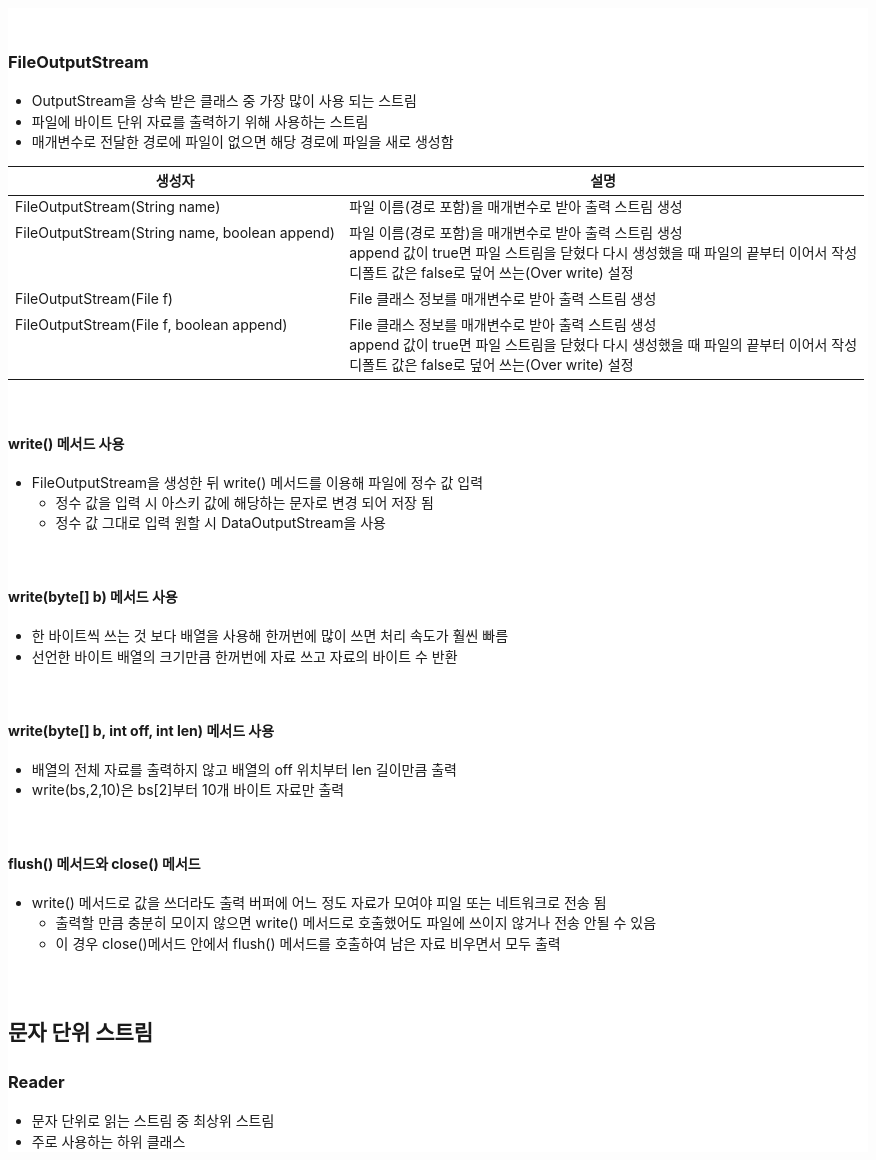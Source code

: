 <br/>

### FileOutputStream

- OutputStream을 상속 받은 클래스 중 가장 많이 사용 되는 스트림
- 파일에 바이트 단위 자료를 출력하기 위해 사용하는 스트림
- 매개변수로 전달한 경로에 파일이 없으면 해당 경로에 파일을 새로 생성함

| 생성자                                        | 설명                                                         |
| --------------------------------------------- | ------------------------------------------------------------ |
| FileOutputStream(String name)                 | 파일 이름(경로 포함)을 매개변수로 받아 출력 스트림 생성      |
| FileOutputStream(String name, boolean append) | 파일 이름(경로 포함)을 매개변수로 받아 출력 스트림 생성<br />append 값이 true면 파일 스트림을 닫혔다 다시 생성했을 때 파일의 끝부터 이어서 작성<br />디폴트 값은 false로 덮어 쓰는(Over write) 설정 |
| FileOutputStream(File f)                      | File 클래스 정보를 매개변수로 받아 출력 스트림 생성          |
| FileOutputStream(File f, boolean append)      | File 클래스 정보를 매개변수로 받아 출력 스트림 생성<br />append 값이 true면 파일 스트림을 닫혔다 다시 생성했을 때 파일의 끝부터 이어서 작성<br />디폴트 값은 false로 덮어 쓰는(Over write) 설정 |

<br/>

#### write() 메서드 사용

- FileOutputStream을 생성한 뒤 write() 메서드를 이용해 파일에 정수 값 입력
  - 정수 값을 입력 시 아스키 값에 해당하는 문자로 변경 되어 저장 됨
  - 정수 값 그대로 입력 원할 시 DataOutputStream을 사용 

<br/>

#### write(byte[] b) 메서드 사용

- 한 바이트씩 쓰는 것 보다 배열을 사용해 한꺼번에 많이 쓰면 처리 속도가 훨씬 빠름
- 선언한 바이트 배열의 크기만큼 한꺼번에 자료 쓰고 자료의 바이트 수 반환

<br/>

#### write(byte[] b, int off, int len) 메서드 사용 

- 배열의 전체 자료를 출력하지 않고 배열의 off 위치부터 len 길이만큼 출력
- write(bs,2,10)은 bs[2]부터 10개 바이트 자료만 출력 

<br/>

#### flush() 메서드와 close() 메서드

- write() 메서드로 값을 쓰더라도 출력 버퍼에 어느 정도 자료가 모여야 피일 또는 네트워크로 전송 됨
  - 출력할 만큼 충분히 모이지 않으면 write() 메서드로 호출했어도 파일에 쓰이지 않거나 전송 안될 수 있음
  - 이 경우 close()메서드 안에서  flush() 메서드를 호출하여 남은 자료 비우면서 모두 출력

<br/>



## 문자 단위 스트림

### Reader

- 문자 단위로 읽는 스트림 중 최상위 스트림
- 주로 사용하는 하위 클래스
